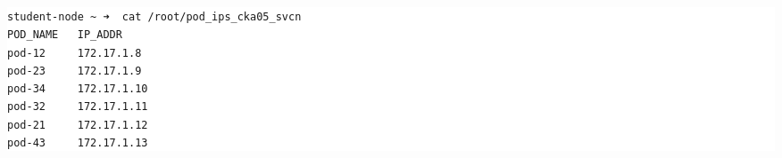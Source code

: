 
    student-node ~ ➜  cat /root/pod_ips_cka05_svcn 
    POD_NAME   IP_ADDR
    pod-12     172.17.1.8
    pod-23     172.17.1.9
    pod-34     172.17.1.10
    pod-32     172.17.1.11
    pod-21     172.17.1.12
    pod-43     172.17.1.13



